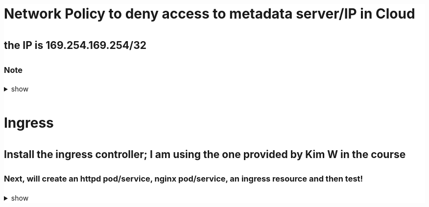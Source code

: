 
# Network Policy to deny access to metadata server/IP in Cloud
## the IP is 169.254.169.254/32
### Note 

<details><summary>show</summary></details>



# Ingress
## Install the ingress controller; I am using the one provided by Kim W in the course
### Next, will create an httpd pod/service, nginx pod/service, an ingress resource and then test!

<details><summary>show</summary>
<p>

```bash
# Install Ingress Controller and other resources

kubectl apply -f https://raw.githubusercontent.com/killer-sh/cks-course-environment/master/course-content/cluster-setup/secure-ingress/nginx-ingress-controller.yaml

# switch context to namespace
k config set-context --current --namespace=ingress-nginx

#Notice the NodePort service created
root:cks-master:default:$ kgs ingress-nginx-controller
NAME                       TYPE       CLUSTER-IP     EXTERNAL-IP   PORT(S)                      AGE
ingress-nginx-controller   NodePort   10.106.99.32   <none>        80:32395/TCP,443:30750/TCP   14h

# in the same namespace, create 2 pods
k run nginx --image=nginx
k run httpd --image=httpd

# expose them as services
k expose pod/nginx --name=nginx --port=80
k expose pod/httpd --name=httpd --port=80

# now create the ingress resource
apiVersion: networking.k8s.io/v1
kind: Ingress
metadata:
  name: minimal-ingress
  annotations:
    nginx.ingress.kubernetes.io/rewrite-target: /
spec:
  ingressClassName: nginx
  rules:
  - http:
```